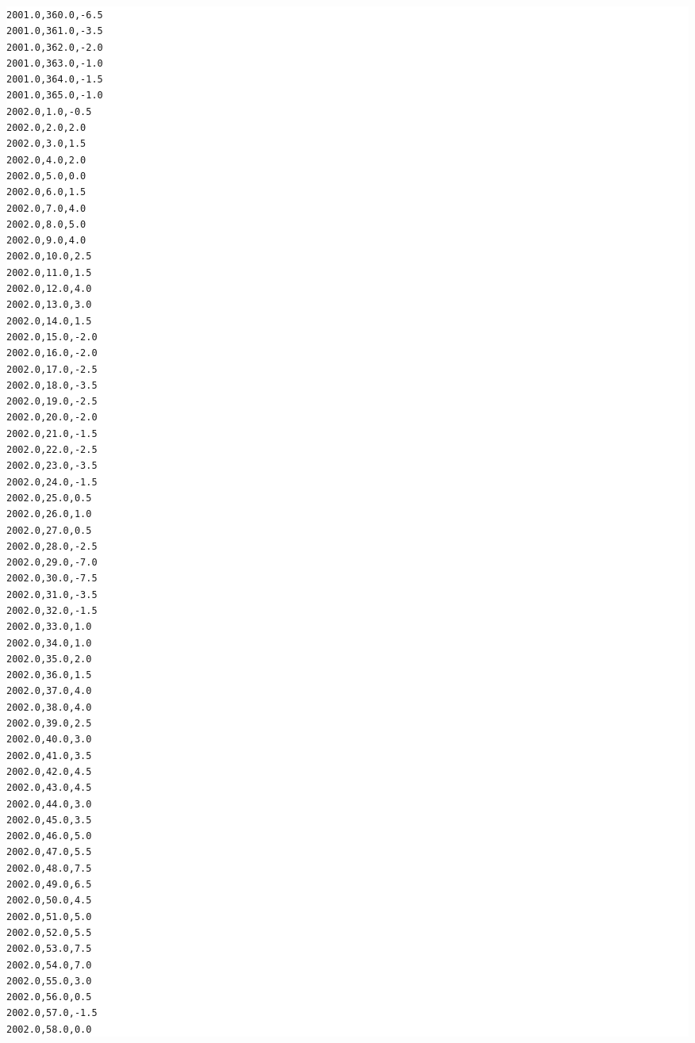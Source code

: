     2001.0,360.0,-6.5
    2001.0,361.0,-3.5
    2001.0,362.0,-2.0
    2001.0,363.0,-1.0
    2001.0,364.0,-1.5
    2001.0,365.0,-1.0
    2002.0,1.0,-0.5
    2002.0,2.0,2.0
    2002.0,3.0,1.5
    2002.0,4.0,2.0
    2002.0,5.0,0.0
    2002.0,6.0,1.5
    2002.0,7.0,4.0
    2002.0,8.0,5.0
    2002.0,9.0,4.0
    2002.0,10.0,2.5
    2002.0,11.0,1.5
    2002.0,12.0,4.0
    2002.0,13.0,3.0
    2002.0,14.0,1.5
    2002.0,15.0,-2.0
    2002.0,16.0,-2.0
    2002.0,17.0,-2.5
    2002.0,18.0,-3.5
    2002.0,19.0,-2.5
    2002.0,20.0,-2.0
    2002.0,21.0,-1.5
    2002.0,22.0,-2.5
    2002.0,23.0,-3.5
    2002.0,24.0,-1.5
    2002.0,25.0,0.5
    2002.0,26.0,1.0
    2002.0,27.0,0.5
    2002.0,28.0,-2.5
    2002.0,29.0,-7.0
    2002.0,30.0,-7.5
    2002.0,31.0,-3.5
    2002.0,32.0,-1.5
    2002.0,33.0,1.0
    2002.0,34.0,1.0
    2002.0,35.0,2.0
    2002.0,36.0,1.5
    2002.0,37.0,4.0
    2002.0,38.0,4.0
    2002.0,39.0,2.5
    2002.0,40.0,3.0
    2002.0,41.0,3.5
    2002.0,42.0,4.5
    2002.0,43.0,4.5
    2002.0,44.0,3.0
    2002.0,45.0,3.5
    2002.0,46.0,5.0
    2002.0,47.0,5.5
    2002.0,48.0,7.5
    2002.0,49.0,6.5
    2002.0,50.0,4.5
    2002.0,51.0,5.0
    2002.0,52.0,5.5
    2002.0,53.0,7.5
    2002.0,54.0,7.0
    2002.0,55.0,3.0
    2002.0,56.0,0.5
    2002.0,57.0,-1.5
    2002.0,58.0,0.0